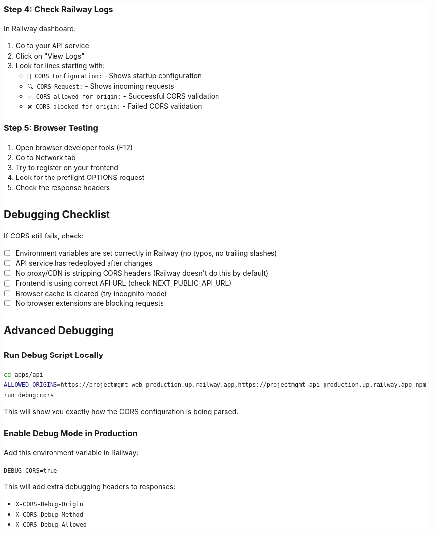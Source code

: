### Step 4: Check Railway Logs

In Railway dashboard:
1. Go to your API service
2. Click on "View Logs"
3. Look for lines starting with:
   - `🔧 CORS Configuration:` - Shows startup configuration
   - `🔍 CORS Request:` - Shows incoming requests
   - `✅ CORS allowed for origin:` - Successful CORS validation
   - `❌ CORS blocked for origin:` - Failed CORS validation

### Step 5: Browser Testing

1. Open browser developer tools (F12)
2. Go to Network tab
3. Try to register on your frontend
4. Look for the preflight OPTIONS request
5. Check the response headers

## Debugging Checklist

If CORS still fails, check:

- [ ] Environment variables are set correctly in Railway (no typos, no trailing slashes)
- [ ] API service has redeployed after changes
- [ ] No proxy/CDN is stripping CORS headers (Railway doesn't do this by default)
- [ ] Frontend is using correct API URL (check NEXT_PUBLIC_API_URL)
- [ ] Browser cache is cleared (try incognito mode)
- [ ] No browser extensions are blocking requests

## Advanced Debugging

### Run Debug Script Locally
```bash
cd apps/api
ALLOWED_ORIGINS=https://projectmgmt-web-production.up.railway.app,https://projectmgmt-api-production.up.railway.app npm run debug:cors
```

This will show you exactly how the CORS configuration is being parsed.

### Enable Debug Mode in Production
Add this environment variable in Railway:
```env
DEBUG_CORS=true
```

This will add extra debugging headers to responses:
- `X-CORS-Debug-Origin`
- `X-CORS-Debug-Method`
- `X-CORS-Debug-Allowed`
